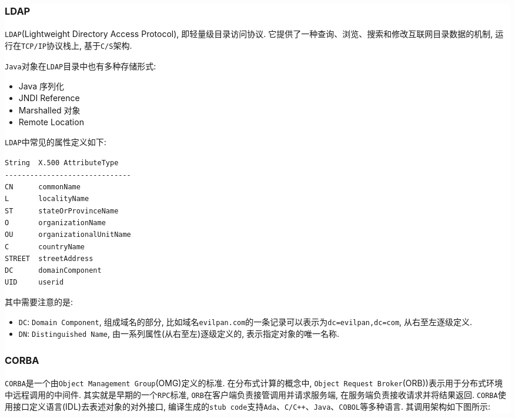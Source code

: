 ### LDAP
`LDAP`(Lightweight Directory Access Protocol), 即轻量级目录访问协议. 它提供了一种查询、浏览、搜索和修改互联网目录数据的机制, 运行在`TCP/IP`协议栈上, 基于`C/S`架构.

`Java`对象在`LDAP`目录中也有多种存储形式:
 - Java 序列化
 - JNDI Reference
 - Marshalled 对象
 - Remote Location

`LDAP`中常见的属性定义如下:

```code
String  X.500 AttributeType
------------------------------
CN      commonName
L       localityName
ST      stateOrProvinceName
O       organizationName
OU      organizationalUnitName
C       countryName
STREET  streetAddress
DC      domainComponent
UID     userid
```

其中需要注意的是:
 - `DC`: `Domain Component`, 组成域名的部分, 比如域名`evilpan.com`的一条记录可以表示为`dc=evilpan,dc=com`, 从右至左逐级定义.
 - `DN`: `Distinguished Name`, 由一系列属性(从右至左)逐级定义的, 表示指定对象的唯一名称.

### CORBA
`CORBA`是一个由`Object Management Group`(OMG)定义的标准. 在分布式计算的概念中, `Object Request Broker`(ORB))表示用于分布式环境中远程调用的中间件. 其实就是早期的一个`RPC`标准, `ORB`在客户端负责接管调用并请求服务端, 在服务端负责接收请求并将结果返回. `CORBA`使用接口定义语言(IDL)去表述对象的对外接口, 编译生成的`stub code`支持`Ada`、`C/C++`、`Java`、`COBOL`等多种语言. 其调用架构如下图所示:

